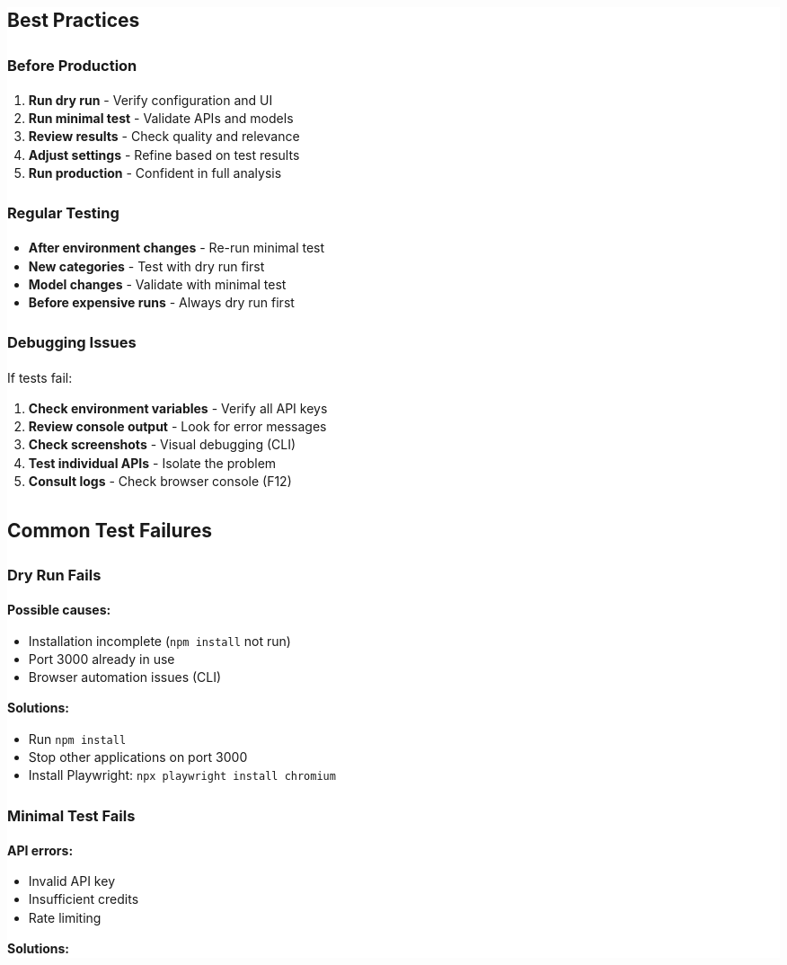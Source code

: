 ## Best Practices

### Before Production

1. **Run dry run** - Verify configuration and UI
2. **Run minimal test** - Validate APIs and models
3. **Review results** - Check quality and relevance
4. **Adjust settings** - Refine based on test results
5. **Run production** - Confident in full analysis

### Regular Testing

- **After environment changes** - Re-run minimal test
- **New categories** - Test with dry run first
- **Model changes** - Validate with minimal test
- **Before expensive runs** - Always dry run first

### Debugging Issues

If tests fail:

1. **Check environment variables** - Verify all API keys
2. **Review console output** - Look for error messages
3. **Check screenshots** - Visual debugging (CLI)
4. **Test individual APIs** - Isolate the problem
5. **Consult logs** - Check browser console (F12)

## Common Test Failures

### Dry Run Fails

**Possible causes:**

- Installation incomplete (`npm install` not run)
- Port 3000 already in use
- Browser automation issues (CLI)

**Solutions:**

- Run `npm install`
- Stop other applications on port 3000
- Install Playwright: `npx playwright install chromium`

### Minimal Test Fails

**API errors:**

- Invalid API key
- Insufficient credits
- Rate limiting

**Solutions:**

